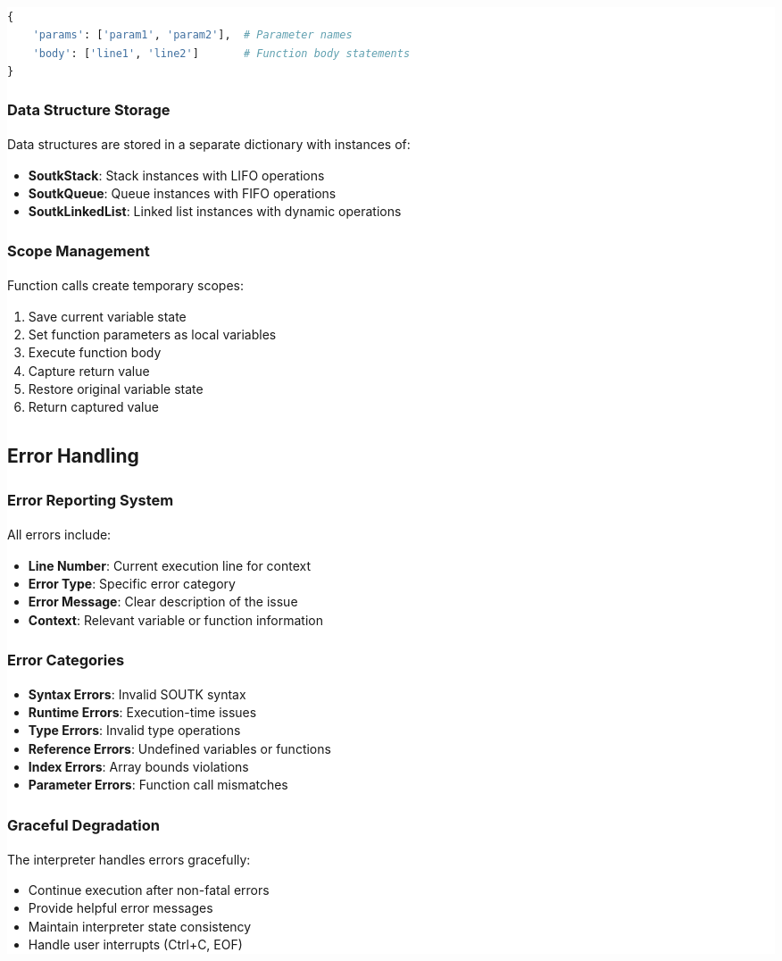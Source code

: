 ```python
{
    'params': ['param1', 'param2'],  # Parameter names
    'body': ['line1', 'line2']       # Function body statements
}
```

### Data Structure Storage

Data structures are stored in a separate dictionary with instances of:

- **SoutkStack**: Stack instances with LIFO operations
- **SoutkQueue**: Queue instances with FIFO operations
- **SoutkLinkedList**: Linked list instances with dynamic operations

### Scope Management

Function calls create temporary scopes:

1. Save current variable state
2. Set function parameters as local variables
3. Execute function body
4. Capture return value
5. Restore original variable state
6. Return captured value

## Error Handling

### Error Reporting System

All errors include:

- **Line Number**: Current execution line for context
- **Error Type**: Specific error category
- **Error Message**: Clear description of the issue
- **Context**: Relevant variable or function information

### Error Categories

- **Syntax Errors**: Invalid SOUTK syntax
- **Runtime Errors**: Execution-time issues
- **Type Errors**: Invalid type operations
- **Reference Errors**: Undefined variables or functions
- **Index Errors**: Array bounds violations
- **Parameter Errors**: Function call mismatches

### Graceful Degradation

The interpreter handles errors gracefully:

- Continue execution after non-fatal errors
- Provide helpful error messages
- Maintain interpreter state consistency
- Handle user interrupts (Ctrl+C, EOF)
